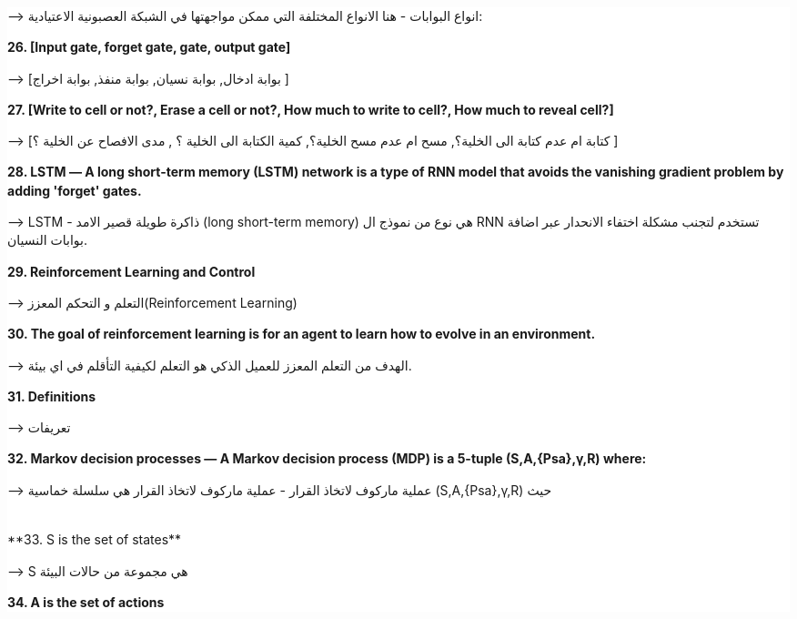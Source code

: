 &#10230;
انواع البوابات - هنا الانواع المختلفة التي ممكن مواجهتها في الشبكة العصبونية الاعتيادية:
<br>  

**26. [Input gate, forget gate, gate, output gate]**

&#10230;
[بوابة ادخال, بوابة نسيان, بوابة منفذ, بوابة اخراج ]
<br> 

**27. [Write to cell or not?, Erase a cell or not?, How much to write to cell?, How much to reveal cell?]**

&#10230;
[كتابة ام عدم كتابة الى الخلية؟, مسح ام عدم مسح الخلية؟, كمية الكتابة الى الخلية ؟ , مدى الافصاح عن الخلية ؟ ]
<br> 

**28. LSTM ― A long short-term memory (LSTM) network is a type of RNN model that avoids the vanishing gradient problem by adding 'forget' gates.**

&#10230;
LSTM - ذاكرة طويلة قصير الامد (long short-term memory) هي نوع من نموذج ال RNN تستخدم لتجنب مشكلة اختفاء الانحدار عبر اضافة بوابات النسيان.
<br>  

**29. Reinforcement Learning and Control**

&#10230;
التعلم و التحكم المعزز(Reinforcement Learning)
<br> 

**30. The goal of reinforcement learning is for an agent to learn how to evolve in an environment.**

&#10230;
الهدف من التعلم المعزز للعميل الذكي هو التعلم لكيفية التأقلم في اي بيئة.
<br>  

**31. Definitions**

&#10230;
تعريفات
<br> 

**32. Markov decision processes ― A Markov decision process (MDP) is a 5-tuple (S,A,{Psa},γ,R) where:**

&#10230;
عملية ماركوف لاتخاذ القرار - عملية ماركوف لاتخاذ القرار هي سلسلة خماسية (S,A,{Psa},γ,R) حيث

<br> 
**33. S is the set of states**

&#10230;
 S هي مجموعة من حالات البيئة
<br>

**34. A is the set of actions**
